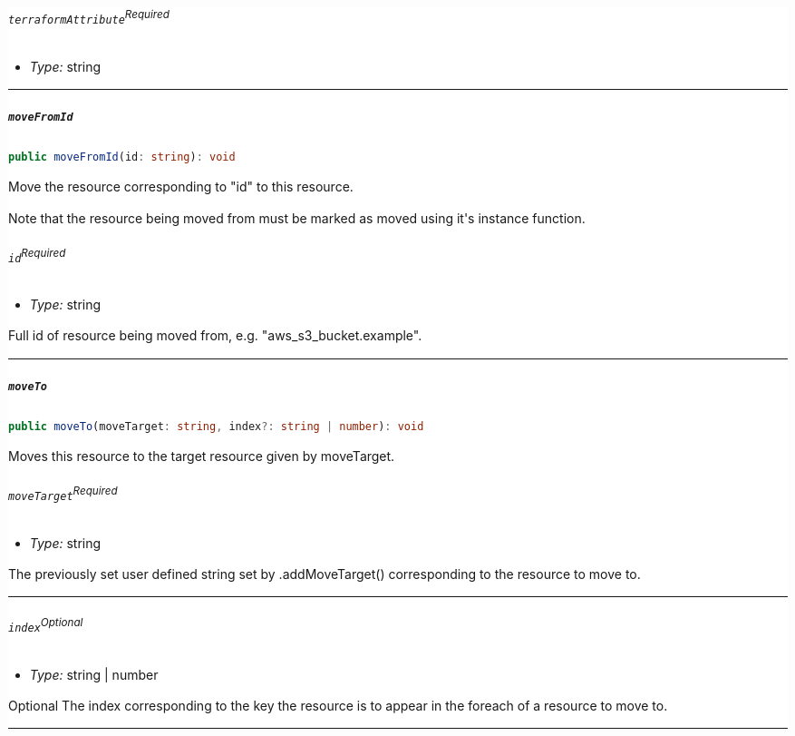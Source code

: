 ###### `terraformAttribute`<sup>Required</sup> <a name="terraformAttribute" id="@cdktf/provider-databricks.entitlements.Entitlements.interpolationForAttribute.parameter.terraformAttribute"></a>

- *Type:* string

---

##### `moveFromId` <a name="moveFromId" id="@cdktf/provider-databricks.entitlements.Entitlements.moveFromId"></a>

```typescript
public moveFromId(id: string): void
```

Move the resource corresponding to "id" to this resource.

Note that the resource being moved from must be marked as moved using it's instance function.

###### `id`<sup>Required</sup> <a name="id" id="@cdktf/provider-databricks.entitlements.Entitlements.moveFromId.parameter.id"></a>

- *Type:* string

Full id of resource being moved from, e.g. "aws_s3_bucket.example".

---

##### `moveTo` <a name="moveTo" id="@cdktf/provider-databricks.entitlements.Entitlements.moveTo"></a>

```typescript
public moveTo(moveTarget: string, index?: string | number): void
```

Moves this resource to the target resource given by moveTarget.

###### `moveTarget`<sup>Required</sup> <a name="moveTarget" id="@cdktf/provider-databricks.entitlements.Entitlements.moveTo.parameter.moveTarget"></a>

- *Type:* string

The previously set user defined string set by .addMoveTarget() corresponding to the resource to move to.

---

###### `index`<sup>Optional</sup> <a name="index" id="@cdktf/provider-databricks.entitlements.Entitlements.moveTo.parameter.index"></a>

- *Type:* string | number

Optional The index corresponding to the key the resource is to appear in the foreach of a resource to move to.

---